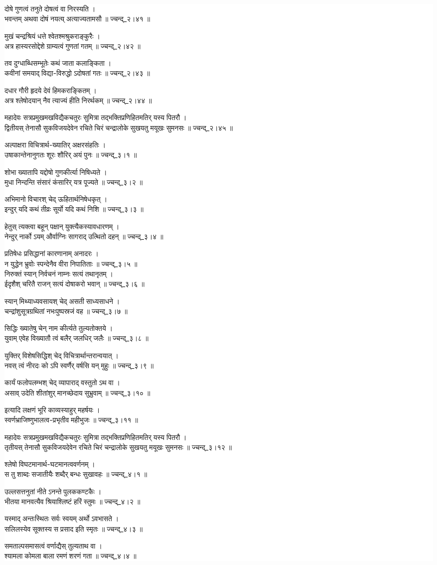 दोषे गुणत्वं तनुते दोषत्वं वा निरस्यति ।  
भवन्तम् अथवा दोषं नयत्य् अत्याज्यतामसौ ॥ ज्चन्द्_२।४१ ॥  
    
मुखं चन्द्रश्रियं धत्ते श्वेतश्मश्रुकराङ्कुरैः ।  
अत्र हास्यरसोद्देशे ग्राम्यत्वं गुणतां गतम् ॥ ज्चन्द्_२।४२ ॥  
    
तव दुग्धाब्धिसम्भूतेः कथं जाता कलाङ्किता ।  
कवीनां समयाद् विद्या-विरुद्धो ऽदोषतां गतः ॥ ज्चन्द्_२।४३ ॥  
    
दधार गौरी हृदये देवं हिमकराङ्कितम् ।  
अत्र श्लेषोदयान् नैव त्याज्यं हीति निरर्थकम् ॥ ज्चन्द्_२।४४ ॥  
    
महादेवः सत्रप्रमुखमखविद्यैकचतुरः सुमित्रा तद्भक्तिप्रणिहितमतिर् यस्य पितरौ ।  
द्वितीयस् तेनासौ सुकविजयदेवेन रचिते चिरं चन्द्रालोके सुखयतु मयूखः सुमनसः ॥ ज्चन्द्_२।४५ ॥

अल्पाक्षरा विचित्रार्थ-ख्यातिर् अक्षरसंहतिः ।  
उषाकान्तेनानुगतः शूरः शौरिर् अयं पुनः ॥ ज्चन्द्_३।१ ॥  
    
शोभा ख्यातापि यद्दोषो गुणकीर्त्या निषिध्यते ।  
मुधा निन्दन्ति संसारं कंसारिर् यत्र पूज्यते ॥ ज्चन्द्_३।२ ॥  
    
अभिमानो विचारश् चेद् ऊहितार्थनिषेधकृत् ।  
इन्दुर् यदि कथं तीव्रः सूर्यो यदि कथं निशि ॥ ज्चन्द्_३।३ ॥  
    
हेतुस् त्यक्त्वा बहून् पक्षान् युक्त्यैकस्यावधारणम् ।  
नेन्दुर् नार्को ऽयम् और्वाग्निः सागराद् उत्थितो दहन् ॥ ज्चन्द्_३।४ ॥  
    
प्रतिषेधः प्रसिद्धानां कारणानाम् अनादरः ।  
न युद्धेन भ्रुवोः स्पन्देनैव वीरा निपातिताः ॥ ज्चन्द्_३।५ ॥  
निरुक्तं स्यान् निर्वचनं नाम्नः सत्यं तथानृतम् ।  
ईदृशैश् चरितै राजन् सत्यं दोषाकरो भवान् ॥ ज्चन्द्_३।६ ॥  
    
स्यान् मिथ्याध्यवसायश् चेद् असती साध्यसाधने ।  
चन्द्रांशुसूत्रग्रथितां नभःपुष्पस्रजं वह ॥ ज्चन्द्_३।७ ॥  
    
सिद्धिः ख्यातेषु चेन् नाम कीर्त्यते तुल्यतोक्तये ।  
युवाम् एवेह विख्यातौ त्वं बलैर् जलधिर् जलैः ॥ ज्चन्द्_३।८ ॥  
    
युक्तिर् विशेषसिद्धिश् चेद् विचित्रार्थान्तरान्वयात् ।  
नवस् त्वं नीरदः को ऽपि स्वर्णैर् वर्षसि यन् मुहुः ॥ ज्चन्द्_३।९ ॥  
    
कार्यं फलोपलम्भश् चेद् व्यापाराद् वस्तुतो ऽथ वा ।  
असाव् उदेति शीतांशुर् मानच्छेदाय सुभ्रुवाम् ॥ ज्चन्द्_३।१० ॥  
    
इत्यादि लक्षणं भूरि काव्यस्याहुर् महर्षयः ।  
स्वर्णभ्राजिष्णुभालत्व-प्रभृतीव महीभुजः ॥ ज्चन्द्_३।११ ॥  
    
महादेवः सत्रप्रमुखमखविद्यैकचतुरः सुमित्रा तद्भक्तिप्रणिहितमतिर् यस्य पितरौ ।  
तृतीयस् तेनासौ सुकविजयदेवेन रचिते चिरं चन्द्रालोके सुखयतु मयूखः सुमनसः ॥ ज्चन्द्_३।१२ ॥

श्लेषो विघटमानार्थ-घटमानत्ववर्णनम् ।  
स तु शाब्दः सजातीयैः शब्दैर् बन्धः सुखावहः ॥ ज्चन्द्_४।१ ॥  
    
उल्लसत्तनुतां नीते ऽनन्ते पुलककण्टकैः ।  
भीतया मानवत्यैव श्रियाश्लिष्टं हरिं स्तुमः ॥ ज्चन्द्_४।२ ॥  
    
यस्माद् अन्तःस्थितः सर्वः स्वयम् अर्थो ऽवभासते ।  
सलिलस्येव सूक्तस्य स प्रसाद इति स्मृतः ॥ ज्चन्द्_४।३ ॥  
    
समताल्पसमासत्वं वर्णाद्यैस् तुल्यताथ वा ।  
श्यामला कोमला बाला रमणं शरणं गता ॥ ज्चन्द्_४।४ ॥  
    